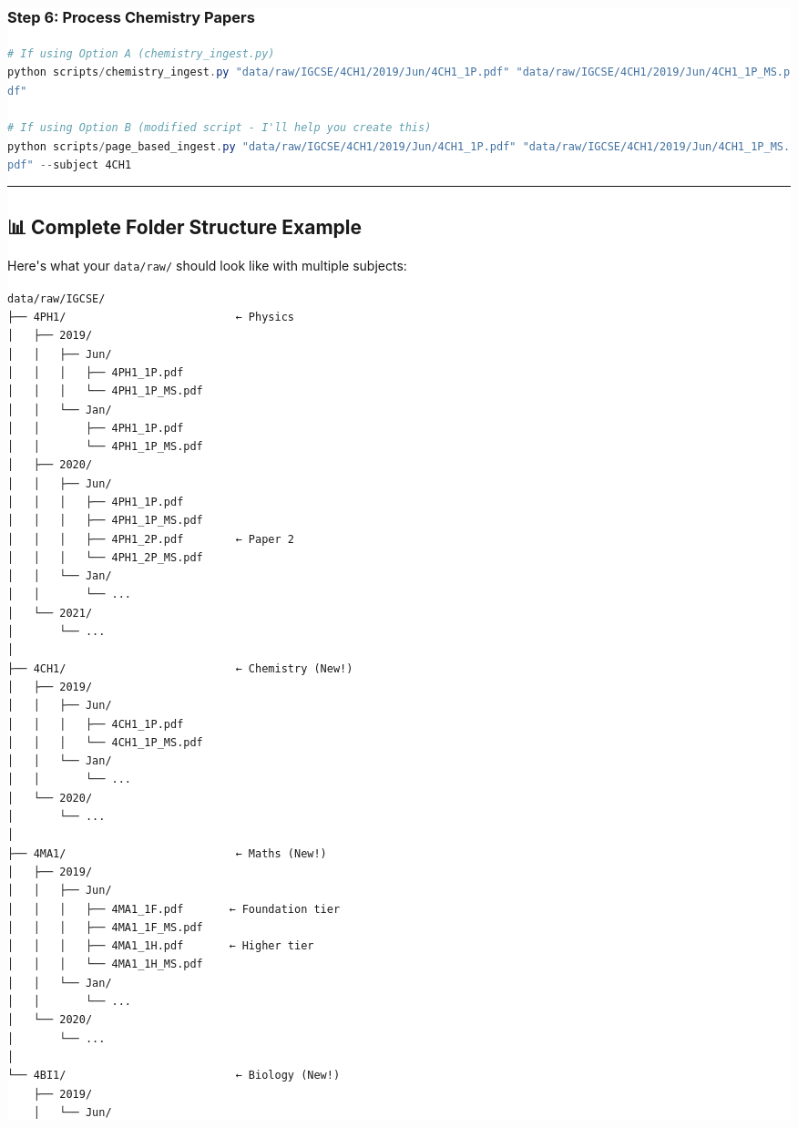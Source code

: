 ### Step 6: Process Chemistry Papers

```powershell
# If using Option A (chemistry_ingest.py)
python scripts/chemistry_ingest.py "data/raw/IGCSE/4CH1/2019/Jun/4CH1_1P.pdf" "data/raw/IGCSE/4CH1/2019/Jun/4CH1_1P_MS.pdf"

# If using Option B (modified script - I'll help you create this)
python scripts/page_based_ingest.py "data/raw/IGCSE/4CH1/2019/Jun/4CH1_1P.pdf" "data/raw/IGCSE/4CH1/2019/Jun/4CH1_1P_MS.pdf" --subject 4CH1
```

---

## 📊 Complete Folder Structure Example

Here's what your `data/raw/` should look like with multiple subjects:

```
data/raw/IGCSE/
├── 4PH1/                          ← Physics
│   ├── 2019/
│   │   ├── Jun/
│   │   │   ├── 4PH1_1P.pdf
│   │   │   └── 4PH1_1P_MS.pdf
│   │   └── Jan/
│   │       ├── 4PH1_1P.pdf
│   │       └── 4PH1_1P_MS.pdf
│   ├── 2020/
│   │   ├── Jun/
│   │   │   ├── 4PH1_1P.pdf
│   │   │   ├── 4PH1_1P_MS.pdf
│   │   │   ├── 4PH1_2P.pdf        ← Paper 2
│   │   │   └── 4PH1_2P_MS.pdf
│   │   └── Jan/
│   │       └── ...
│   └── 2021/
│       └── ...
│
├── 4CH1/                          ← Chemistry (New!)
│   ├── 2019/
│   │   ├── Jun/
│   │   │   ├── 4CH1_1P.pdf
│   │   │   └── 4CH1_1P_MS.pdf
│   │   └── Jan/
│   │       └── ...
│   └── 2020/
│       └── ...
│
├── 4MA1/                          ← Maths (New!)
│   ├── 2019/
│   │   ├── Jun/
│   │   │   ├── 4MA1_1F.pdf       ← Foundation tier
│   │   │   ├── 4MA1_1F_MS.pdf
│   │   │   ├── 4MA1_1H.pdf       ← Higher tier
│   │   │   └── 4MA1_1H_MS.pdf
│   │   └── Jan/
│   │       └── ...
│   └── 2020/
│       └── ...
│
└── 4BI1/                          ← Biology (New!)
    ├── 2019/
    │   └── Jun/
```